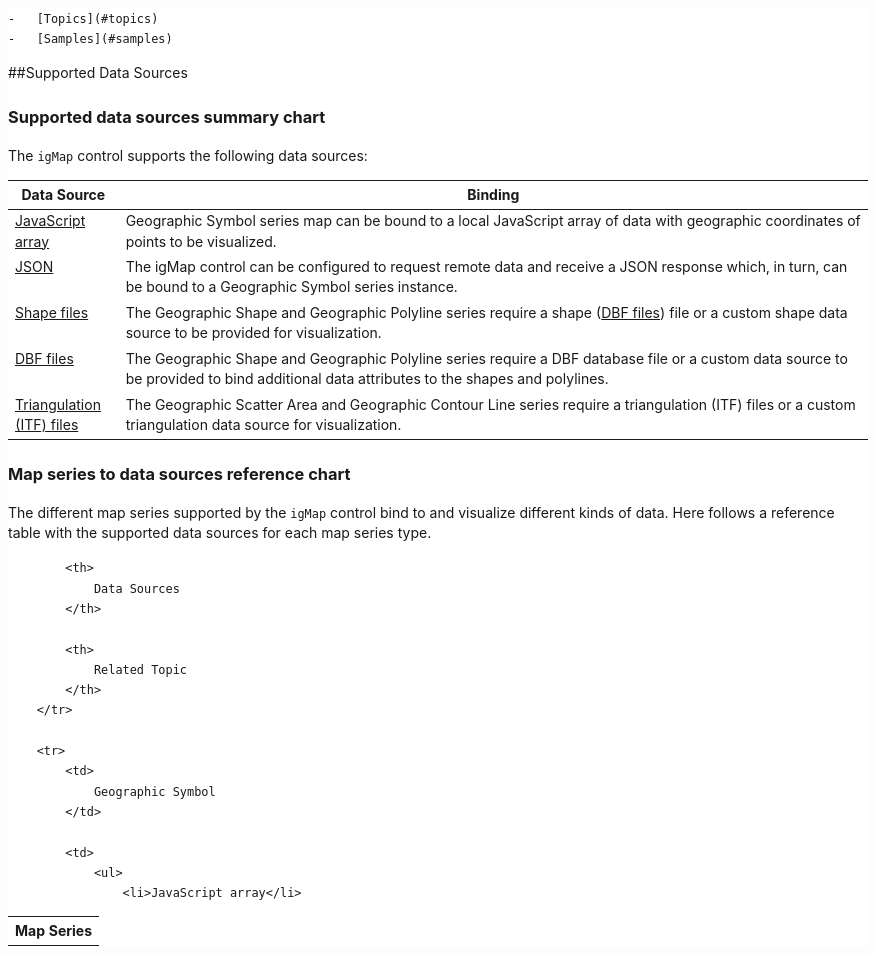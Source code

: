    -   [Topics](#topics)
    -   [Samples](#samples)



##<a id="supported-datasources"></a>Supported Data Sources

### <a id="supported-datasource-summary"></a>Supported data sources summary chart

The `igMap` control supports the following data sources:

Data Source|Binding
---|---
[JavaScript array](#binding-js-array)|Geographic Symbol series map can be bound to a local JavaScript array of data with geographic coordinates of points to be visualized.
[JSON](#binding-json)|The igMap control can be configured to request remote data and receive a JSON response which, in turn, can be bound to a Geographic Symbol series instance.
[Shape files](#binding-shape-datasource)|The Geographic Shape and Geographic Polyline series require a shape ([DBF files](#binding-shape-database)) file or a custom shape data source to be provided for visualization.
[DBF files](#binding-shape-database)|The Geographic Shape and Geographic Polyline series require a DBF database file or a custom data source to be provided to bind additional data attributes to the shapes and polylines.
[Triangulation (ITF) files](#binding-triangulation-datasource)|The Geographic Scatter Area and Geographic Contour Line series require a triangulation (ITF) files or a custom triangulation data source for visualization.

### <a id="map-series-chart"></a>Map series to data sources reference chart

The different map series supported by the `igMap` control bind to and visualize different kinds of data. Here follows a reference table with the supported data sources for each map series type.

<table cellspacing="0" cellpadding="0" class="table">
	<tbody>
		<tr>
			<th>
				Map Series
			</th>

			<th>
				Data Sources
			</th>

			<th>
				Related Topic
			</th>
		</tr>

		<tr>
			<td>
				Geographic Symbol
			</td>

			<td>
				<ul>
					<li>JavaScript array</li>
